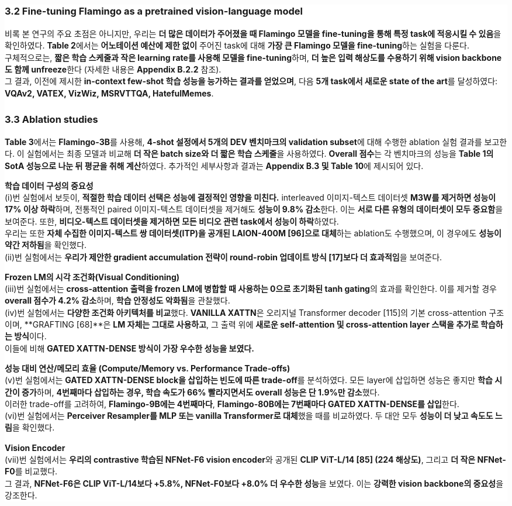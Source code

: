 
### 3.2 Fine-tuning Flamingo as a pretrained vision-language model

비록 본 연구의 주요 초점은 아니지만, 우리는 **더 많은 데이터가 주어졌을 때 Flamingo 모델을 fine-tuning을 통해 특정 task에 적응시킬 수 있음**을 확인하였다.
**Table 2**에서는 **어노테이션 예산에 제한 없이** 주어진 task에 대해 **가장 큰 Flamingo 모델을 fine-tuning**하는 실험을 다룬다.  
구체적으로는, **짧은 학습 스케줄과 작은 learning rate를 사용해 모델을 fine-tuning**하며,
**더 높은 입력 해상도를 수용하기 위해 vision backbone도 함께 unfreeze**한다 (자세한 내용은 **Appendix B.2.2** 참조).  
그 결과, 이전에 제시한 **in-context few-shot 학습 성능을 능가하는 결과를 얻었으며**,
다음 **5개 task에서 새로운 state of the art**를 달성하였다:
**VQAv2, VATEX, VizWiz, MSRVTTQA, HatefulMemes**.


### 3.3 Ablation studies

**Table 3**에서는 **Flamingo-3B**를 사용해, **4-shot 설정에서 5개의 DEV 벤치마크의 validation subset**에 대해 수행한 ablation 실험 결과를 보고한다.
이 실험에서는 최종 모델과 비교해 **더 작은 batch size와 더 짧은 학습 스케줄**을 사용하였다.
**Overall 점수**는 각 벤치마크의 성능을 **Table 1의 SotA 성능으로 나눈 뒤 평균을 취해 계산**하였다.
추가적인 세부사항과 결과는 **Appendix B.3 및 Table 10**에 제시되어 있다.

**학습 데이터 구성의 중요성**  
(i)번 실험에서 보듯이, **적절한 학습 데이터 선택은 성능에 결정적인 영향을 미친다.**
interleaved 이미지-텍스트 데이터셋 **M3W를 제거하면 성능이 17% 이상 하락**하며, 전통적인 paired 이미지-텍스트 데이터셋을 제거해도 **성능이 9.8% 감소**한다.
이는 **서로 다른 유형의 데이터셋이 모두 중요함**을 보여준다.
또한, **비디오-텍스트 데이터셋을 제거하면 모든 비디오 관련 task에서 성능이 하락**하였다.  
우리는 또한 **자체 수집한 이미지-텍스트 쌍 데이터셋(ITP)을 공개된 LAION-400M \[96]으로 대체**하는 ablation도 수행했으며,
이 경우에도 **성능이 약간 저하됨**을 확인했다.  
(ii)번 실험에서는 **우리가 제안한 gradient accumulation 전략이 round-robin 업데이트 방식 \[17]보다 더 효과적임**을 보여준다.

**Frozen LM의 시각 조건화(Visual Conditioning)**  
(iii)번 실험에서는 **cross-attention 출력을 frozen LM에 병합할 때 사용하는 0으로 초기화된 tanh gating**의 효과를 확인한다.
이를 제거할 경우 **overall 점수가 4.2% 감소**하며, **학습 안정성도 악화됨**을 관찰했다.  
(iv)번 실험에서는 **다양한 조건화 아키텍처를 비교**했다.
**VANILLA XATTN**은 오리지널 Transformer decoder \[115]의 기본 cross-attention 구조이며,
\*\*GRAFTING \[68]\*\*은 **LM 자체는 그대로 사용하고**, 그 출력 위에 **새로운 self-attention 및 cross-attention layer 스택을 추가로 학습하는 방식**이다.  
이들에 비해 **GATED XATTN-DENSE 방식이 가장 우수한 성능을 보였다.**

**성능 대비 연산/메모리 효율 (Compute/Memory vs. Performance Trade-offs)**  
(v)번 실험에서는 **GATED XATTN-DENSE block을 삽입하는 빈도에 따른 trade-off**를 분석하였다.
모든 layer에 삽입하면 성능은 좋지만 **학습 시간이 증가**하며,
**4번째마다 삽입하는 경우, 학습 속도가 66% 빨라지면서도 overall 성능은 단 1.9%만 감소**했다.  
이러한 trade-off를 고려하여,
**Flamingo-9B에는 4번째마다**,
**Flamingo-80B에는 7번째마다 GATED XATTN-DENSE를 삽입**한다.  
(vi)번 실험에서는 **Perceiver Resampler를 MLP 또는 vanilla Transformer로 대체**했을 때를 비교하였다.
두 대안 모두 **성능이 더 낮고 속도도 느림**을 확인했다.

**Vision Encoder**  
(vii)번 실험에서는 **우리의 contrastive 학습된 NFNet-F6 vision encoder**와 공개된 **CLIP ViT-L/14 \[85] (224 해상도)**,
그리고 **더 작은 NFNet-F0**를 비교했다.  
그 결과, **NFNet-F6은 CLIP ViT-L/14보다 +5.8%, NFNet-F0보다 +8.0% 더 우수한 성능**을 보였다.
이는 **강력한 vision backbone의 중요성**을 강조한다.
